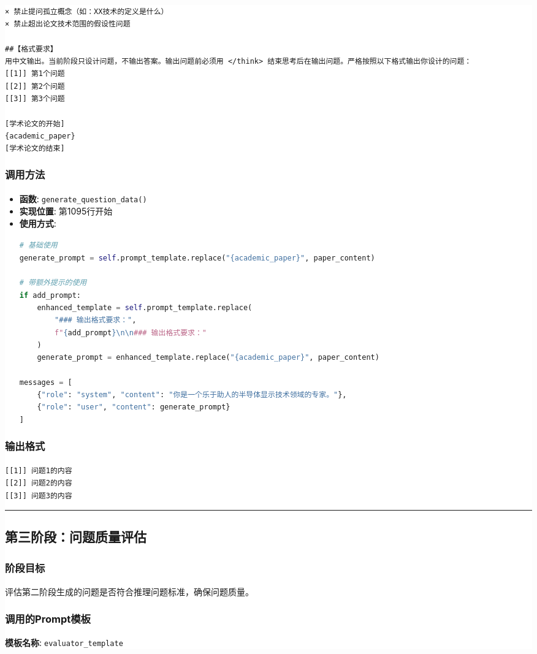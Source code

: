 ```
× 禁止提问孤立概念（如：XX技术的定义是什么）
× 禁止超出论文技术范围的假设性问题

##【格式要求】
用中文输出。当前阶段只设计问题，不输出答案。输出问题前必须用 </think> 结束思考后在输出问题。严格按照以下格式输出你设计的问题：
[[1]] 第1个问题
[[2]] 第2个问题
[[3]] 第3个问题

[学术论文的开始]
{academic_paper}
[学术论文的结束]
```

### 调用方法
- **函数**: `generate_question_data()`
- **实现位置**: 第1095行开始
- **使用方式**: 
  ```python
  # 基础使用
  generate_prompt = self.prompt_template.replace("{academic_paper}", paper_content)
  
  # 带额外提示的使用
  if add_prompt:
      enhanced_template = self.prompt_template.replace(
          "### 输出格式要求：",
          f"{add_prompt}\n\n### 输出格式要求："
      )
      generate_prompt = enhanced_template.replace("{academic_paper}", paper_content)
  
  messages = [
      {"role": "system", "content": "你是一个乐于助人的半导体显示技术领域的专家。"},
      {"role": "user", "content": generate_prompt}
  ]
  ```

### 输出格式
```
[[1]] 问题1的内容
[[2]] 问题2的内容  
[[3]] 问题3的内容
```

---

## 第三阶段：问题质量评估

### 阶段目标
评估第二阶段生成的问题是否符合推理问题标准，确保问题质量。

### 调用的Prompt模板
**模板名称**: `evaluator_template`
